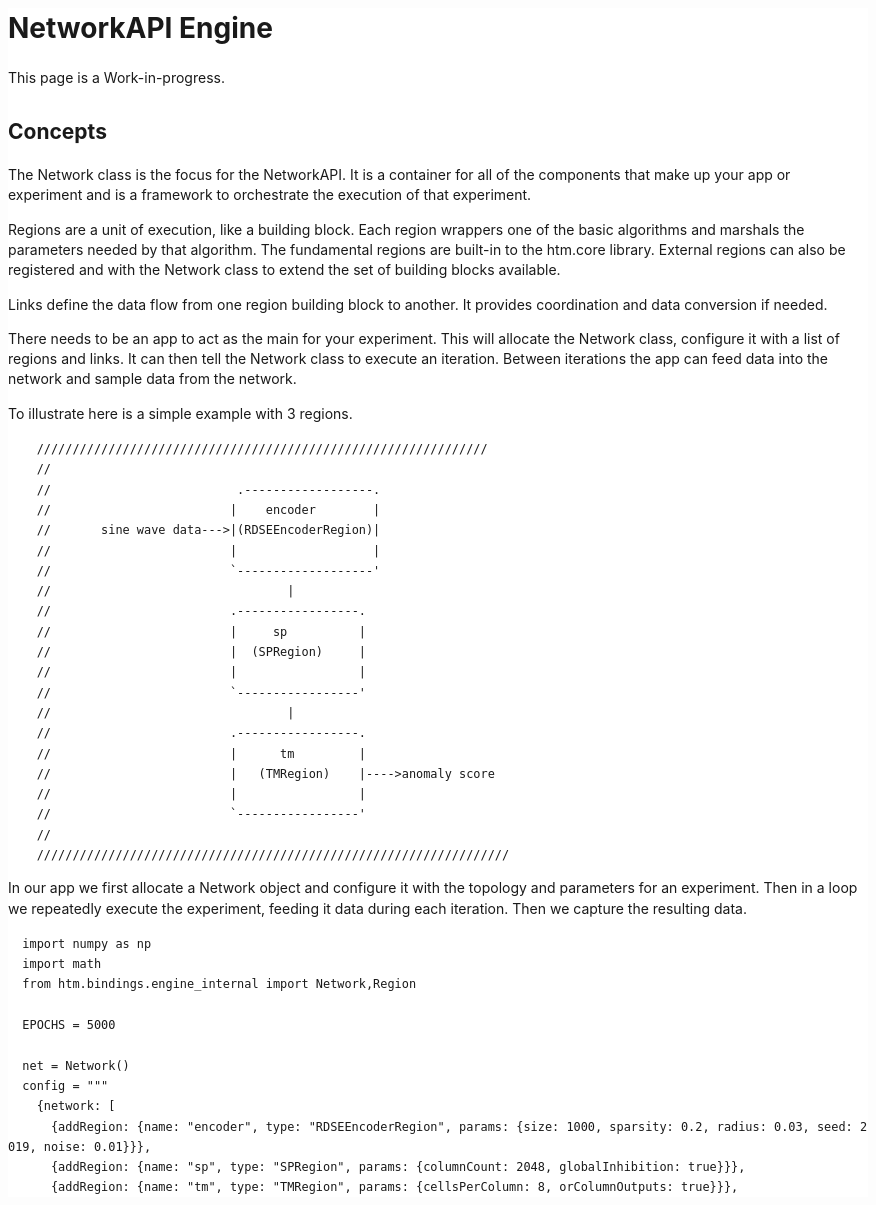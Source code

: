 # NetworkAPI Engine

This page is a Work-in-progress.

## Concepts
The Network class is the focus for the NetworkAPI.  It is a container for all of the components that make up your app or experiment and is a framework to orchestrate the execution of that experiment.

Regions are a unit of execution, like a building block.  Each region wrappers one of the basic algorithms and marshals the parameters needed by that algorithm. The fundamental regions are built-in to the htm.core library.  External regions can also be registered and with the Network class to extend the set of building blocks available.

Links define the data flow from one region building block to another.  It provides coordination and data conversion if needed.

There needs to be an app to act as the main for your experiment. This will allocate the Network class, configure it with a list of regions and links. It can then tell the Network class to execute an iteration.  Between iterations the app can feed data into the network and sample data from the network.

To illustrate here is a simple example with 3 regions.
```
    ///////////////////////////////////////////////////////////////
    //
    //                          .------------------.
    //                         |    encoder        |
    //       sine wave data--->|(RDSEEncoderRegion)|
    //                         |                   |
    //                         `-------------------'
    //                                 |
    //                         .-----------------.
    //                         |     sp          |
    //                         |  (SPRegion)     |
    //                         |                 |
    //                         `-----------------'
    //                                 |
    //                         .-----------------.
    //                         |      tm         |
    //                         |   (TMRegion)    |---->anomaly score
    //                         |                 |
    //                         `-----------------'
    //
    //////////////////////////////////////////////////////////////////
```
In our app we first allocate a Network object and configure it with the topology and parameters for an experiment.  Then in a loop we repeatedly execute the experiment, feeding it data during each iteration. Then we capture the resulting data.

```
  import numpy as np
  import math
  from htm.bindings.engine_internal import Network,Region
  
  EPOCHS = 5000
  
  net = Network()
  config = """
    {network: [
      {addRegion: {name: "encoder", type: "RDSEEncoderRegion", params: {size: 1000, sparsity: 0.2, radius: 0.03, seed: 2019, noise: 0.01}}},
      {addRegion: {name: "sp", type: "SPRegion", params: {columnCount: 2048, globalInhibition: true}}},
      {addRegion: {name: "tm", type: "TMRegion", params: {cellsPerColumn: 8, orColumnOutputs: true}}},
```